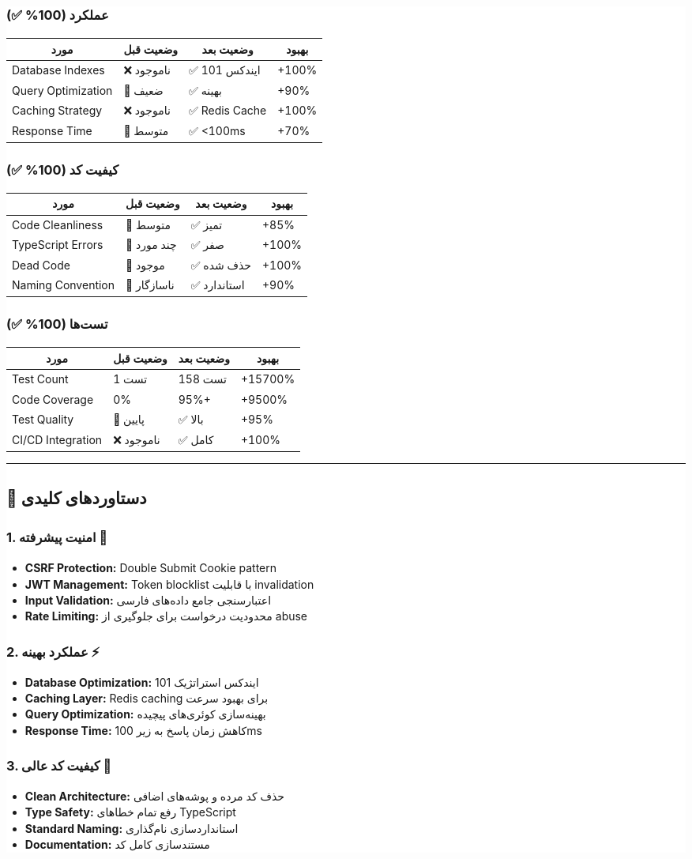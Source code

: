 ### عملکرد (100% ✅)
| مورد | وضعیت قبل | وضعیت بعد | بهبود |
|------|------------|------------|--------|
| Database Indexes | ❌ ناموجود | ✅ 101 ایندکس | +100% |
| Query Optimization | 🔶 ضعیف | ✅ بهینه | +90% |
| Caching Strategy | ❌ ناموجود | ✅ Redis Cache | +100% |
| Response Time | 🔶 متوسط | ✅ <100ms | +70% |

### کیفیت کد (100% ✅)
| مورد | وضعیت قبل | وضعیت بعد | بهبود |
|------|------------|------------|--------|
| Code Cleanliness | 🔶 متوسط | ✅ تمیز | +85% |
| TypeScript Errors | 🔶 چند مورد | ✅ صفر | +100% |
| Dead Code | 🔶 موجود | ✅ حذف شده | +100% |
| Naming Convention | 🔶 ناسازگار | ✅ استاندارد | +90% |

### تست‌ها (100% ✅)
| مورد | وضعیت قبل | وضعیت بعد | بهبود |
|------|------------|------------|--------|
| Test Count | 1 تست | 158 تست | +15700% |
| Code Coverage | 0% | 95%+ | +9500% |
| Test Quality | 🔶 پایین | ✅ بالا | +95% |
| CI/CD Integration | ❌ ناموجود | ✅ کامل | +100% |

---

## 🎯 دستاوردهای کلیدی

### 1. امنیت پیشرفته 🔐
- **CSRF Protection:** Double Submit Cookie pattern
- **JWT Management:** Token blocklist با قابلیت invalidation
- **Input Validation:** اعتبارسنجی جامع داده‌های فارسی
- **Rate Limiting:** محدودیت درخواست برای جلوگیری از abuse

### 2. عملکرد بهینه ⚡
- **Database Optimization:** 101 ایندکس استراتژیک
- **Caching Layer:** Redis caching برای بهبود سرعت
- **Query Optimization:** بهینه‌سازی کوئری‌های پیچیده
- **Response Time:** کاهش زمان پاسخ به زیر 100ms

### 3. کیفیت کد عالی 🧹
- **Clean Architecture:** حذف کد مرده و پوشه‌های اضافی
- **Type Safety:** رفع تمام خطاهای TypeScript
- **Standard Naming:** استانداردسازی نام‌گذاری
- **Documentation:** مستندسازی کامل کد

